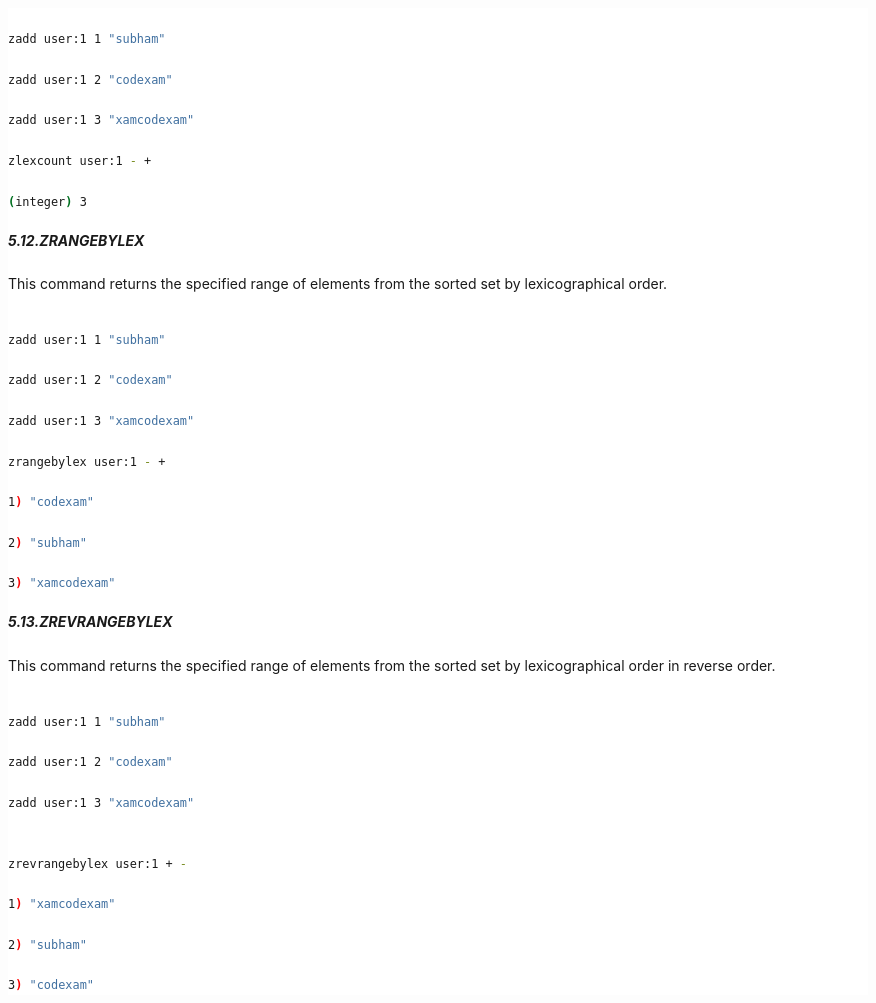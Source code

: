 ```bash

zadd user:1 1 "subham"

zadd user:1 2 "codexam"

zadd user:1 3 "xamcodexam"

zlexcount user:1 - +

(integer) 3
```

##### 5.12.ZRANGEBYLEX

This command returns the specified range of elements from the sorted set by lexicographical order.

```bash

zadd user:1 1 "subham"

zadd user:1 2 "codexam"

zadd user:1 3 "xamcodexam"

zrangebylex user:1 - +

1) "codexam"

2) "subham"

3) "xamcodexam"
```

##### 5.13.ZREVRANGEBYLEX

This command returns the specified range of elements from the sorted set by lexicographical order in reverse order.

```bash

zadd user:1 1 "subham"

zadd user:1 2 "codexam"

zadd user:1 3 "xamcodexam"


zrevrangebylex user:1 + -

1) "xamcodexam"

2) "subham"

3) "codexam"
```
